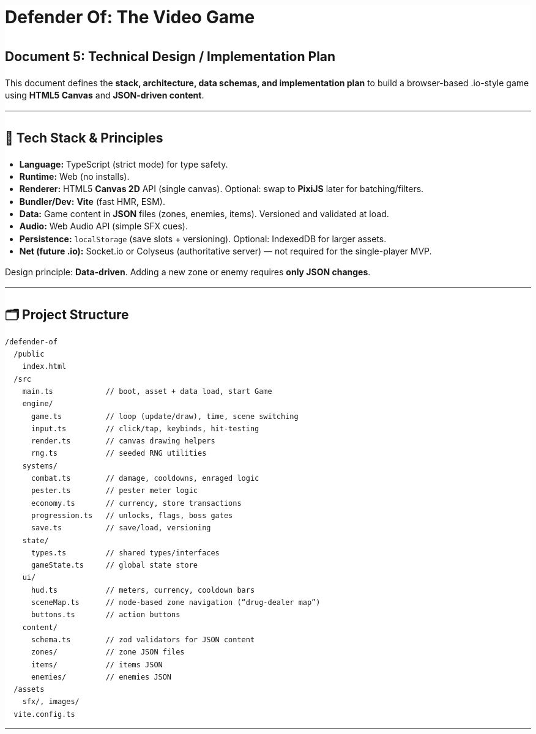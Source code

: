 # Defender Of: The Video Game

## Document 5: Technical Design / Implementation Plan

This document defines the **stack, architecture, data schemas, and implementation plan** to build a browser-based .io-style game using **HTML5 Canvas** and **JSON-driven content**.

---

## 🧱 Tech Stack & Principles
- **Language:** TypeScript (strict mode) for type safety.
- **Runtime:** Web (no installs).
- **Renderer:** HTML5 **Canvas 2D** API (single canvas). Optional: swap to **PixiJS** later for batching/filters.
- **Bundler/Dev:** **Vite** (fast HMR, ESM).
- **Data:** Game content in **JSON** files (zones, enemies, items). Versioned and validated at load.
- **Audio:** Web Audio API (simple SFX cues).
- **Persistence:** `localStorage` (save slots + versioning). Optional: IndexedDB for larger assets.
- **Net (future .io):** Socket.io or Colyseus (authoritative server) — not required for the single-player MVP.

Design principle: **Data-driven**. Adding a new zone or enemy requires **only JSON changes**.

---

## 🗂 Project Structure
```
/defender-of
  /public
    index.html
  /src
    main.ts            // boot, asset + data load, start Game
    engine/
      game.ts          // loop (update/draw), time, scene switching
      input.ts         // click/tap, keybinds, hit-testing
      render.ts        // canvas drawing helpers
      rng.ts           // seeded RNG utilities
    systems/
      combat.ts        // damage, cooldowns, enraged logic
      pester.ts        // pester meter logic
      economy.ts       // currency, store transactions
      progression.ts   // unlocks, flags, boss gates
      save.ts          // save/load, versioning
    state/
      types.ts         // shared types/interfaces
      gameState.ts     // global state store
    ui/
      hud.ts           // meters, currency, cooldown bars
      sceneMap.ts      // node-based zone navigation (“drug-dealer map”)
      buttons.ts       // action buttons
    content/
      schema.ts        // zod validators for JSON content
      zones/           // zone JSON files
      items/           // items JSON
      enemies/         // enemies JSON
  /assets
    sfx/, images/
  vite.config.ts
```

---